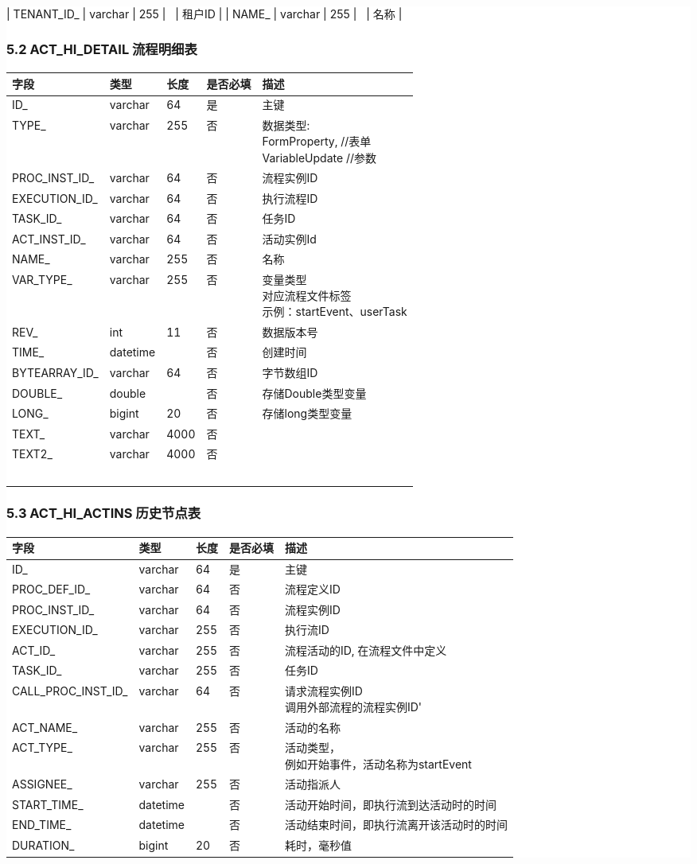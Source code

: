 | TENANT_ID_ | varchar | 255 |   | 租户ID |
| NAME_ | varchar | 255 |   | 名称 |

<a name="2hV2y"></a>
### 5.2 ACT_HI_DETAIL 流程明细表
| 字段 | 类型 | 长度 | 是否必填 | 描述 |
| :--- | :--- | :--- | :--- | :--- |
| ID_ | varchar | 64 | 是 | 主键 |
| TYPE_ | varchar | 255 | 否 | 数据类型:<br />FormProperty, //表单<br />VariableUpdate //参数 |
| PROC_INST_ID_ | varchar | 64 | 否 | 流程实例ID |
| EXECUTION_ID_ | varchar | 64 | 否 | 执行流程ID |
| TASK_ID_ | varchar | 64 | 否 | 任务ID |
| ACT_INST_ID_ | varchar | 64 | 否 | 活动实例Id |
| NAME_ | varchar | 255 | 否 | 名称 |
| VAR_TYPE_ | varchar | 255 | 否 | 变量类型<br />对应流程文件标签<br />示例：startEvent、userTask |
| REV_ | int | 11 | 否 | 数据版本号 |
| TIME_ | datetime |   | 否 | 创建时间 |
| BYTEARRAY_ID_ | varchar | 64 | 否 | 字节数组ID |
| DOUBLE_ | double |   | 否 | 存储Double类型变量 |
| LONG_ | bigint | 20 | 否 | 存储long类型变量 |
| TEXT_ | varchar | 4000 | 否 |   |
| TEXT2_ | varchar | 4000 | 否 |   |
|   |   |   |   |   |

<a name="juoAb"></a>
### 5.3 ACT_HI_ACTINS 历史节点表
| 字段 | 类型 | 长度 | 是否必填 | 描述 |
| :--- | :--- | :--- | :--- | :--- |
| ID_ | varchar | 64 | 是 | 主键 |
| PROC_DEF_ID_ | varchar | 64 | 否 | 流程定义ID |
| PROC_INST_ID_ | varchar | 64 | 否 | 流程实例ID |
| EXECUTION_ID_ | varchar | 255 | 否 | 执行流ID |
| ACT_ID_ | varchar | 255 | 否 | 流程活动的ID, 在流程文件中定义 |
| TASK_ID_ | varchar | 255 | 否 | 任务ID |
| CALL_PROC_INST_ID_ | varchar | 64 | 否 | 请求流程实例ID<br />调用外部流程的流程实例ID' |
| ACT_NAME_ | varchar | 255 | 否 | 活动的名称 |
| ACT_TYPE_ | varchar | 255 | 否 | 活动类型，<br />例如开始事件，活动名称为startEvent |
| ASSIGNEE_ | varchar | 255 | 否 | 活动指派人 |
| START_TIME_ | datetime |   | 否 | 活动开始时间，即执行流到达活动时的时间 |
| END_TIME_ | datetime |   | 否 | 活动结束时间，即执行流离开该活动时的时间 |
| DURATION_ | bigint | 20 | 否 | 耗时，毫秒值 |